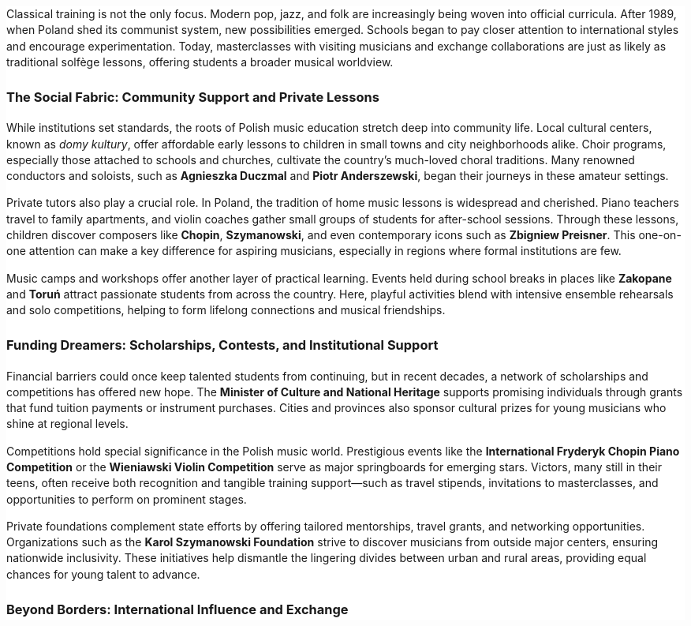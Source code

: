 Classical training is not the only focus. Modern pop, jazz, and folk are increasingly being woven
into official curricula. After 1989, when Poland shed its communist system, new possibilities
emerged. Schools began to pay closer attention to international styles and encourage
experimentation. Today, masterclasses with visiting musicians and exchange collaborations are just
as likely as traditional solfège lessons, offering students a broader musical worldview.

### The Social Fabric: Community Support and Private Lessons

While institutions set standards, the roots of Polish music education stretch deep into community
life. Local cultural centers, known as _domy kultury_, offer affordable early lessons to children in
small towns and city neighborhoods alike. Choir programs, especially those attached to schools and
churches, cultivate the country’s much-loved choral traditions. Many renowned conductors and
soloists, such as **Agnieszka Duczmal** and **Piotr Anderszewski**, began their journeys in these
amateur settings.

Private tutors also play a crucial role. In Poland, the tradition of home music lessons is
widespread and cherished. Piano teachers travel to family apartments, and violin coaches gather
small groups of students for after-school sessions. Through these lessons, children discover
composers like **Chopin**, **Szymanowski**, and even contemporary icons such as **Zbigniew
Preisner**. This one-on-one attention can make a key difference for aspiring musicians, especially
in regions where formal institutions are few.

Music camps and workshops offer another layer of practical learning. Events held during school
breaks in places like **Zakopane** and **Toruń** attract passionate students from across the
country. Here, playful activities blend with intensive ensemble rehearsals and solo competitions,
helping to form lifelong connections and musical friendships.

### Funding Dreamers: Scholarships, Contests, and Institutional Support

Financial barriers could once keep talented students from continuing, but in recent decades, a
network of scholarships and competitions has offered new hope. The **Minister of Culture and
National Heritage** supports promising individuals through grants that fund tuition payments or
instrument purchases. Cities and provinces also sponsor cultural prizes for young musicians who
shine at regional levels.

Competitions hold special significance in the Polish music world. Prestigious events like the
**International Fryderyk Chopin Piano Competition** or the **Wieniawski Violin Competition** serve
as major springboards for emerging stars. Victors, many still in their teens, often receive both
recognition and tangible training support—such as travel stipends, invitations to masterclasses, and
opportunities to perform on prominent stages.

Private foundations complement state efforts by offering tailored mentorships, travel grants, and
networking opportunities. Organizations such as the **Karol Szymanowski Foundation** strive to
discover musicians from outside major centers, ensuring nationwide inclusivity. These initiatives
help dismantle the lingering divides between urban and rural areas, providing equal chances for
young talent to advance.

### Beyond Borders: International Influence and Exchange
